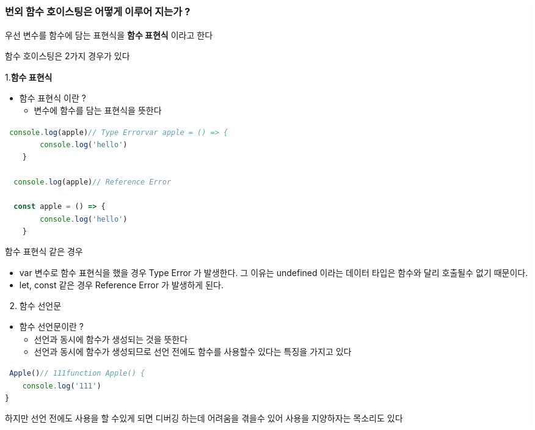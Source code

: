 ### **번외 함수 호이스팅은 어떻게 이루어 지는가** ?

우선 변수를 함수에 담는 표현식을 **함수 표현식** 이라고 한다

함수 호이스팅은 2가지 경우가 있다

1.**함수 표현식**

- 함수 표현식 이란 ?
    - 변수에 함수를 담는 표현식을 뜻한다

```jsx
 console.log(apple)// Type Errorvar apple = () => {
        console.log('hello')
    }

  console.log(apple)// Reference Error

  const apple = () => {
        console.log('hello')
    }
```

함수 표현식 같은 경우

- var 변수로 함수 표현식을 했을 경우 Type Error 가 발생한다. 그 이유는 undefined 이라는 데이터 타입은 함수와 달리 호출될수 없기 때문이다.
- let, const 같은 경우 Reference Error 가 발생하게 된다.

2. 함수 선언문

- 함수 선언문이란 ?
    - 선언과 동시에 함수가 생성되는 것을 뜻한다
    - 선언과 동시에 함수가 생성되므로 선언 전에도 함수를 사용할수 있다는 특징을 가지고 있다

```jsx
 Apple()// 111function Apple() {
    console.log('111')
}
```

하지만 선언 전에도 사용을 할 수있게 되면 디버깅 하는데 어려움을 겪을수 있어 사용을 지양하자는 목소리도 있다
